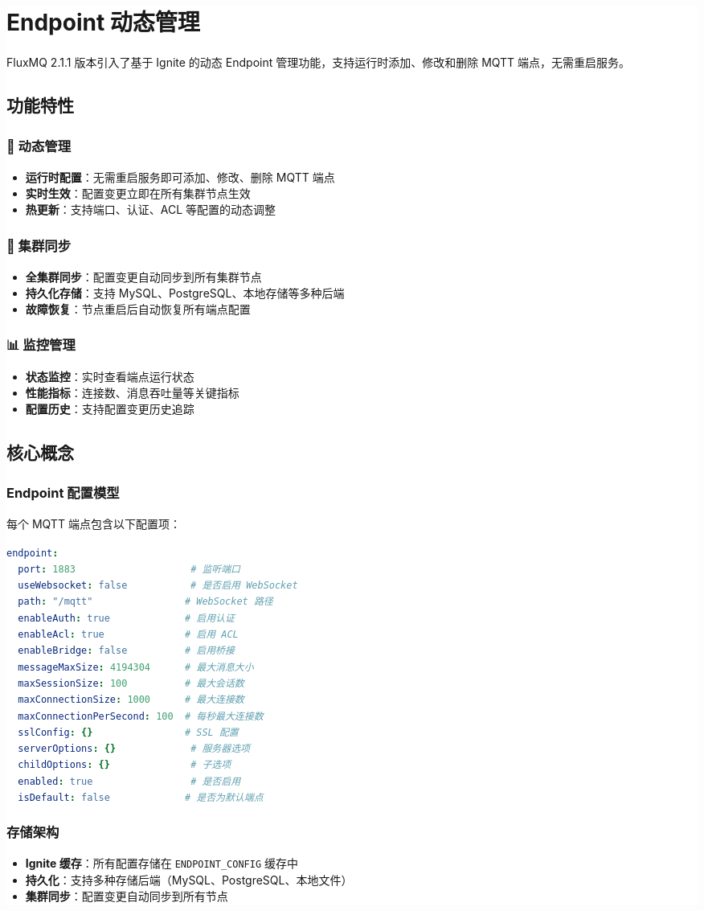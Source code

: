 # Endpoint 动态管理

FluxMQ 2.1.1 版本引入了基于 Ignite 的动态 Endpoint 管理功能，支持运行时添加、修改和删除 MQTT 端点，无需重启服务。

## 功能特性

### 🚀 动态管理
- **运行时配置**：无需重启服务即可添加、修改、删除 MQTT 端点
- **实时生效**：配置变更立即在所有集群节点生效
- **热更新**：支持端口、认证、ACL 等配置的动态调整

### 🔄 集群同步
- **全集群同步**：配置变更自动同步到所有集群节点
- **持久化存储**：支持 MySQL、PostgreSQL、本地存储等多种后端
- **故障恢复**：节点重启后自动恢复所有端点配置

### 📊 监控管理
- **状态监控**：实时查看端点运行状态
- **性能指标**：连接数、消息吞吐量等关键指标
- **配置历史**：支持配置变更历史追踪

## 核心概念

### Endpoint 配置模型

每个 MQTT 端点包含以下配置项：

```yaml
endpoint:
  port: 1883                    # 监听端口
  useWebsocket: false           # 是否启用 WebSocket
  path: "/mqtt"                # WebSocket 路径
  enableAuth: true             # 启用认证
  enableAcl: true              # 启用 ACL
  enableBridge: false          # 启用桥接
  messageMaxSize: 4194304      # 最大消息大小
  maxSessionSize: 100          # 最大会话数
  maxConnectionSize: 1000      # 最大连接数
  maxConnectionPerSecond: 100  # 每秒最大连接数
  sslConfig: {}                # SSL 配置
  serverOptions: {}             # 服务器选项
  childOptions: {}              # 子选项
  enabled: true                 # 是否启用
  isDefault: false             # 是否为默认端点
```

### 存储架构

- **Ignite 缓存**：所有配置存储在 `ENDPOINT_CONFIG` 缓存中
- **持久化**：支持多种存储后端（MySQL、PostgreSQL、本地文件）
- **集群同步**：配置变更自动同步到所有节点
